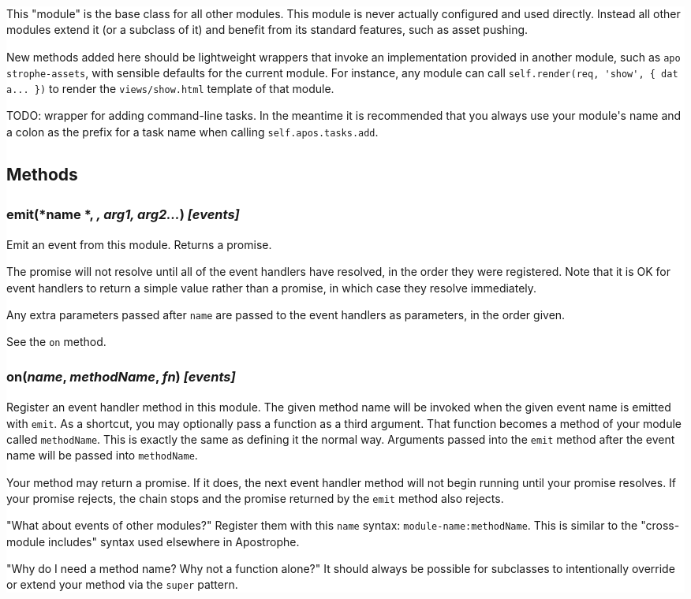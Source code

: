 This "module" is the base class for all other modules. This module
is never actually configured and used directly. Instead all other modules
extend it (or a subclass of it) and benefit from its standard features,
such as asset pushing.

New methods added here should be lightweight wrappers that invoke
an implementation provided in another module, such as `apostrophe-assets`,
with sensible defaults for the current module. For instance,
any module can call `self.render(req, 'show', { data... })` to
render the `views/show.html` template of that module.

TODO: wrapper for adding command-line tasks.
In the meantime it is recommended that you always use
your module's name and a colon as the prefix for a task name when
calling `self.apos.tasks.add`.


## Methods
### emit(*name *, *, arg1, arg2...*) *[events]*
Emit an event from this module. Returns a promise.

The promise will not resolve until all of the event handlers
have resolved, in the order they were registered. Note that
it is OK for event handlers to return a simple value rather
than a promise, in which case they resolve immediately.

Any extra parameters passed after `name` are passed to
the event handlers as parameters, in the order given.

See the `on` method.
### on(*name*, *methodName*, *fn*) *[events]*
Register an event handler method in this module. The
given method name will be invoked when the given event
name is emitted with `emit`. As a shortcut, you may
optionally pass a function as a third argument. That
function becomes a method of your module called `methodName`.
This is exactly the same as defining it the normal way. Arguments passed into the `emit` method after the event name will be passed into `methodName`.

Your method may return a promise. If it does, the next
event handler method will not begin running until your
promise resolves. If your promise rejects, the chain
stops and the promise returned by the `emit` method
also rejects.

"What about events of other modules?" Register them
with this `name` syntax: `module-name:methodName`. This is
similar to the "cross-module includes" syntax used
elsewhere in Apostrophe.

"Why do I need a method name? Why not a function alone?"
It should always be possible for subclasses to intentionally
override or extend your method via the `super` pattern.
